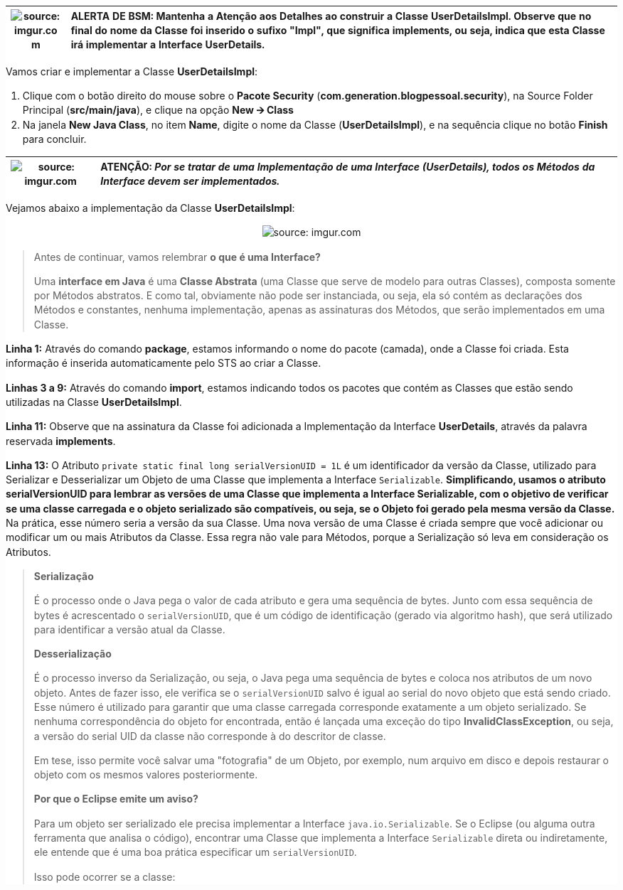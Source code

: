 | <img src="https://i.imgur.com/vVDBDG0.png" title="source: imgur.com" width="150px"/> | <div align="left"> ALERTA DE BSM: Mantenha a Atenção aos Detalhes ao construir a Classe UserDetailsImpl. Observe que no final do nome da Classe foi inserido o sufixo "Impl", que significa implements, ou seja, indica que esta Classe irá implementar a Interface UserDetails.</div> |
| ------------------------------------------------------------ | ------------------------------------------------------------ |

Vamos criar e implementar a Classe **UserDetailsImpl**:

1. Clique com o botão direito do mouse sobre o **Pacote Security** (**com.generation.blogpessoal.security**), na Source Folder Principal (**src/main/java**), e clique na opção **New 🡪 Class**
2. Na janela **New Java Class**, no item **Name**, digite o nome da Classe (**UserDetailsImpl**), e na sequência clique no botão **Finish** para concluir.

| <img src="https://i.imgur.com/hOgWvSc.png" title="source: imgur.com" width="100px"/> | <div align="left"> **ATENÇÃO:** *Por se tratar de uma Implementação de uma Interface (UserDetails), todos os Métodos da Interface devem ser implementados.* </div> |
| ------------------------------------------------------------ | ------------------------------------------------------------ |

Vejamos abaixo a implementação da Classe **UserDetailsImpl**:

<div align="center"><img src="https://i.imgur.com/S7WGbU9.png" title="source: imgur.com" /></div>

> Antes de continuar, vamos relembrar **o que é uma Interface?**
>
> Uma **interface em Java**  é uma **Classe Abstrata** (uma Classe que serve de modelo para outras Classes), composta somente  por Métodos abstratos. E como tal, obviamente não pode ser instanciada,  ou seja, ela só contém as declarações dos Métodos e constantes, nenhuma  implementação, apenas as assinaturas dos Métodos, que serão  implementados em uma Classe.

**Linha 1:** Através do comando **package**, estamos informando o nome do pacote (camada), onde a Classe foi criada. Esta informação é inserida automaticamente pelo STS ao criar a Classe.

**Linhas 3 a 9:** Através do comando **import**, estamos indicando todos os pacotes que contém as Classes que estão sendo utilizadas na Classe **UserDetailsImpl**.

**Linha 11:** Observe que na assinatura da Classe foi adicionada a Implementação da Interface **UserDetails**, através da palavra reservada **implements**.

**Linha 13:** O Atributo `private static final long serialVersionUID = 1L` é um identificador da versão da Classe, utilizado para Serializar e Desserializar um Objeto de uma Classe que implementa a Interface `Serializable`. **Simplificando, usamos o atributo serialVersionUID para lembrar as versões de uma Classe que implementa a Interface Serializable, com o objetivo de  verificar se uma classe carregada e o objeto serializado são compatíveis, ou seja, se o Objeto foi gerado pela mesma versão da Classe.** Na prática, esse número seria a versão da sua Classe. Uma nova versão de uma Classe é criada sempre que você adicionar ou modificar um ou mais Atributos da Classe. Essa regra não vale para Métodos, porque a Serialização só leva em consideração os Atributos.

> **Serialização**
>
> É o processo onde o Java pega o valor de  cada atributo e  gera uma sequência de bytes. Junto com essa sequência de bytes é  acrescentado o `serialVersionUID`, que é um código de identificação (gerado via algoritmo hash), que será utilizado para identificar a versão atual da Classe.
>
> **Desserialização**
>
> É o processo inverso da Serialização, ou seja, o Java pega uma sequência de bytes e coloca nos atributos de um novo objeto. Antes de fazer isso,  ele verifica se o `serialVersionUID` salvo é igual ao serial do novo objeto que está sendo criado. Esse número é utilizado para  garantir que uma classe  carregada corresponde exatamente a um objeto serializado. Se nenhuma  correspondência do objeto for encontrada, então é lançada uma exceção do tipo **InvalidClassException**, ou seja, a versão do serial UID da classe não corresponde à do descritor de classe.
>
> Em tese, isso permite você salvar uma "fotografia" de um  Objeto, por  exemplo, num arquivo em disco e depois restaurar o objeto  com os mesmos  valores posteriormente.
>
> **Por que o Eclipse emite um aviso?**
>
> Para um objeto ser serializado ele precisa implementar a Interface `java.io.Serializable`. Se o Eclipse (ou alguma outra ferramenta que analisa o código), encontrar uma Classe que implementa a Interface `Serializable` direta ou indiretamente, ele entende que é uma boa prática especificar um `serialVersionUID`.
>
> Isso pode ocorrer se a classe: